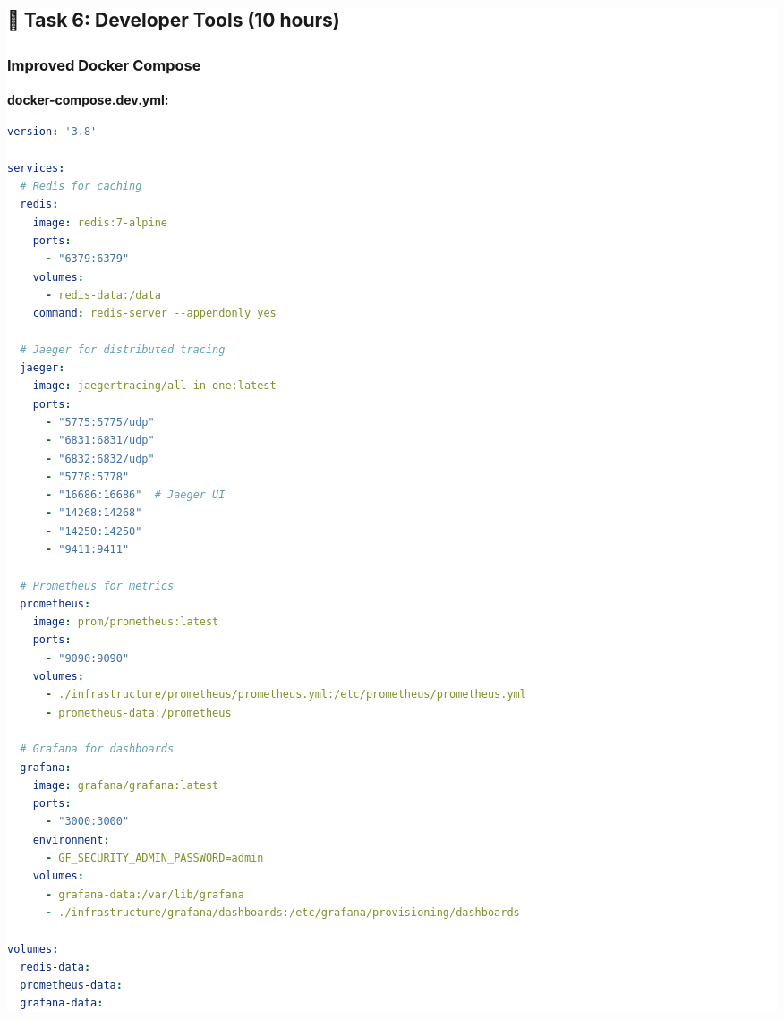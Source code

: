 
## 🚀 Task 6: Developer Tools (10 hours)

### Improved Docker Compose

**docker-compose.dev.yml:**
```yaml
version: '3.8'

services:
  # Redis for caching
  redis:
    image: redis:7-alpine
    ports:
      - "6379:6379"
    volumes:
      - redis-data:/data
    command: redis-server --appendonly yes

  # Jaeger for distributed tracing
  jaeger:
    image: jaegertracing/all-in-one:latest
    ports:
      - "5775:5775/udp"
      - "6831:6831/udp"
      - "6832:6832/udp"
      - "5778:5778"
      - "16686:16686"  # Jaeger UI
      - "14268:14268"
      - "14250:14250"
      - "9411:9411"

  # Prometheus for metrics
  prometheus:
    image: prom/prometheus:latest
    ports:
      - "9090:9090"
    volumes:
      - ./infrastructure/prometheus/prometheus.yml:/etc/prometheus/prometheus.yml
      - prometheus-data:/prometheus

  # Grafana for dashboards
  grafana:
    image: grafana/grafana:latest
    ports:
      - "3000:3000"
    environment:
      - GF_SECURITY_ADMIN_PASSWORD=admin
    volumes:
      - grafana-data:/var/lib/grafana
      - ./infrastructure/grafana/dashboards:/etc/grafana/provisioning/dashboards

volumes:
  redis-data:
  prometheus-data:
  grafana-data:
```
